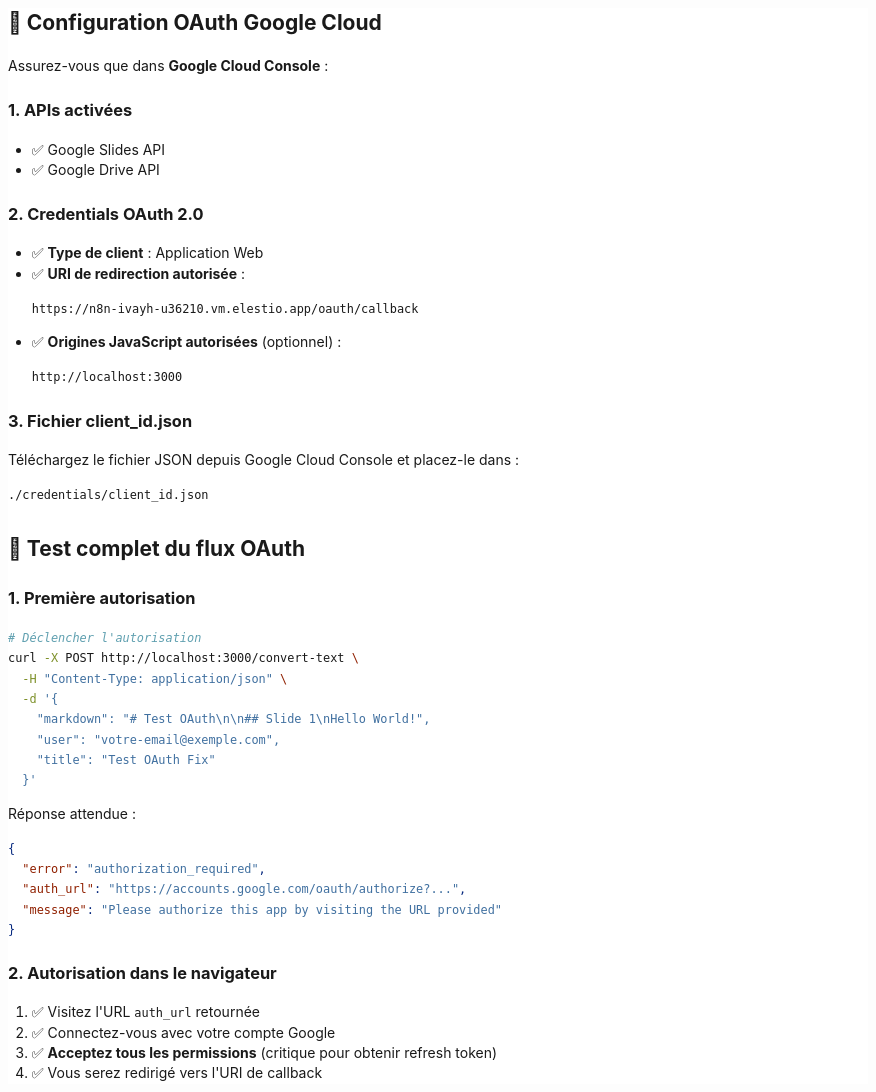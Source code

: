 ## 🔑 Configuration OAuth Google Cloud

Assurez-vous que dans **Google Cloud Console** :

### 1. APIs activées
- ✅ Google Slides API
- ✅ Google Drive API

### 2. Credentials OAuth 2.0
- ✅ **Type de client** : Application Web
- ✅ **URI de redirection autorisée** : 
  ```
  https://n8n-ivayh-u36210.vm.elestio.app/oauth/callback
  ```
- ✅ **Origines JavaScript autorisées** (optionnel) :
  ```
  http://localhost:3000
  ```

### 3. Fichier client_id.json
Téléchargez le fichier JSON depuis Google Cloud Console et placez-le dans :
```
./credentials/client_id.json
```

## 🧪 Test complet du flux OAuth

### 1. Première autorisation

```bash
# Déclencher l'autorisation
curl -X POST http://localhost:3000/convert-text \
  -H "Content-Type: application/json" \
  -d '{
    "markdown": "# Test OAuth\n\n## Slide 1\nHello World!",
    "user": "votre-email@exemple.com",
    "title": "Test OAuth Fix"
  }'
```

Réponse attendue :
```json
{
  "error": "authorization_required",
  "auth_url": "https://accounts.google.com/oauth/authorize?...",
  "message": "Please authorize this app by visiting the URL provided"
}
```

### 2. Autorisation dans le navigateur

1. ✅ Visitez l'URL `auth_url` retournée
2. ✅ Connectez-vous avec votre compte Google  
3. ✅ **Acceptez tous les permissions** (critique pour obtenir refresh token)
4. ✅ Vous serez redirigé vers l'URI de callback
